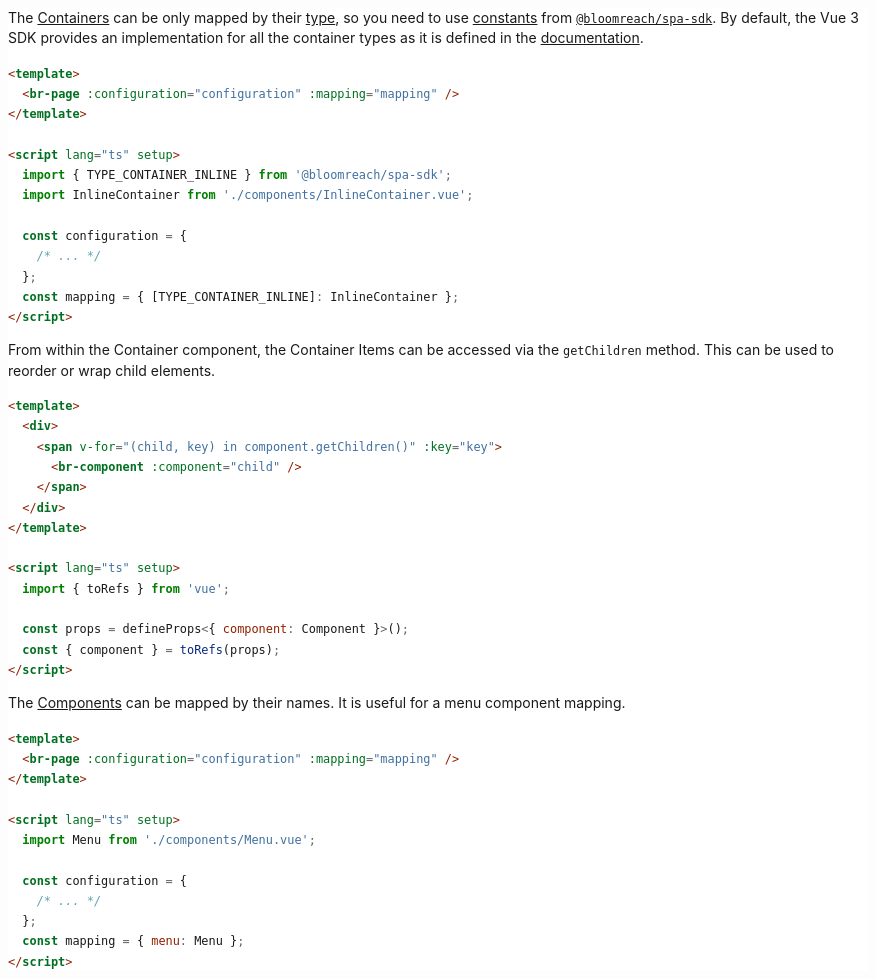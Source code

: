 The [Containers](https://www.npmjs.com/package/@bloomreach/spa-sdk#container-item)
can be only mapped by their [type](https://documentation.bloomreach.com/library/concepts/template-composer/channel-editor-containers.html),
so you need to use [constants](https://www.npmjs.com/package/@bloomreach/spa-sdk#constants) from
[`@bloomreach/spa-sdk`](www.npmjs.com/package/@bloomreach/spa-sdk). By default,
the Vue 3 SDK provides an implementation for all the container types as it is
defined in the [documentation](https://documentation.bloomreach.com/library/concepts/template-composer/channel-editor-containers.html).

```html
<template>
  <br-page :configuration="configuration" :mapping="mapping" />
</template>

<script lang="ts" setup>
  import { TYPE_CONTAINER_INLINE } from '@bloomreach/spa-sdk';
  import InlineContainer from './components/InlineContainer.vue';
  
  const configuration = {
    /* ... */
  };
  const mapping = { [TYPE_CONTAINER_INLINE]: InlineContainer };
</script>
```

From within the Container component, the Container Items can be accessed via the
`getChildren` method. This can be used to reorder or wrap child elements.

```html
<template>
  <div>
    <span v-for="(child, key) in component.getChildren()" :key="key">
      <br-component :component="child" />
    </span>
  </div>
</template>

<script lang="ts" setup>
  import { toRefs } from 'vue';
  
  const props = defineProps<{ component: Component }>();
  const { component } = toRefs(props);
</script>
```

The [Components](https://www.npmjs.com/package/@bloomreach/spa-sdk#component)
can be mapped by their names. It is useful for a menu component mapping.

```html
<template>
  <br-page :configuration="configuration" :mapping="mapping" />
</template>

<script lang="ts" setup>
  import Menu from './components/Menu.vue';

  const configuration = {
    /* ... */
  };
  const mapping = { menu: Menu };
</script>
```
